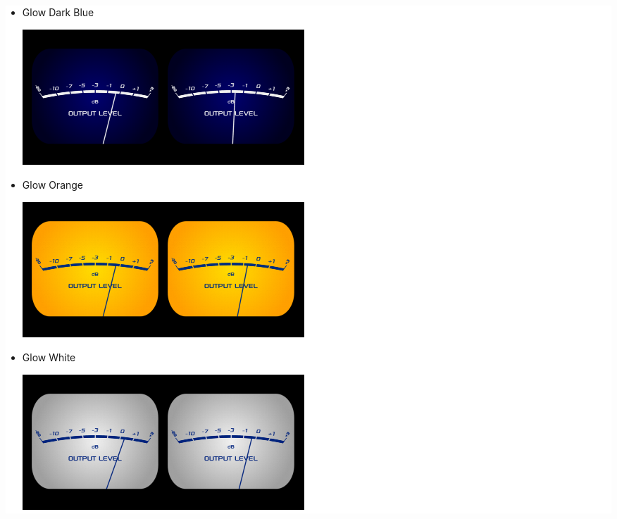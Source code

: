 - Glow Dark Blue <pre><img src="list_links/vis-VU_Meter_suite_daab/GlowDarkBlue.png?raw=true" alt="GlowDarkBlue" width="400"/></pre>
- Glow Orange <pre><img src="list_links/vis-VU_Meter_suite_daab/GlowOrange.png?raw=true" alt="GlowOrange" width="400"/></pre>
- Glow White <pre><img src="list_links/vis-VU_Meter_suite_daab/GlowWhite.png?raw=true" alt="GlowWhite" width="400"/></pre>